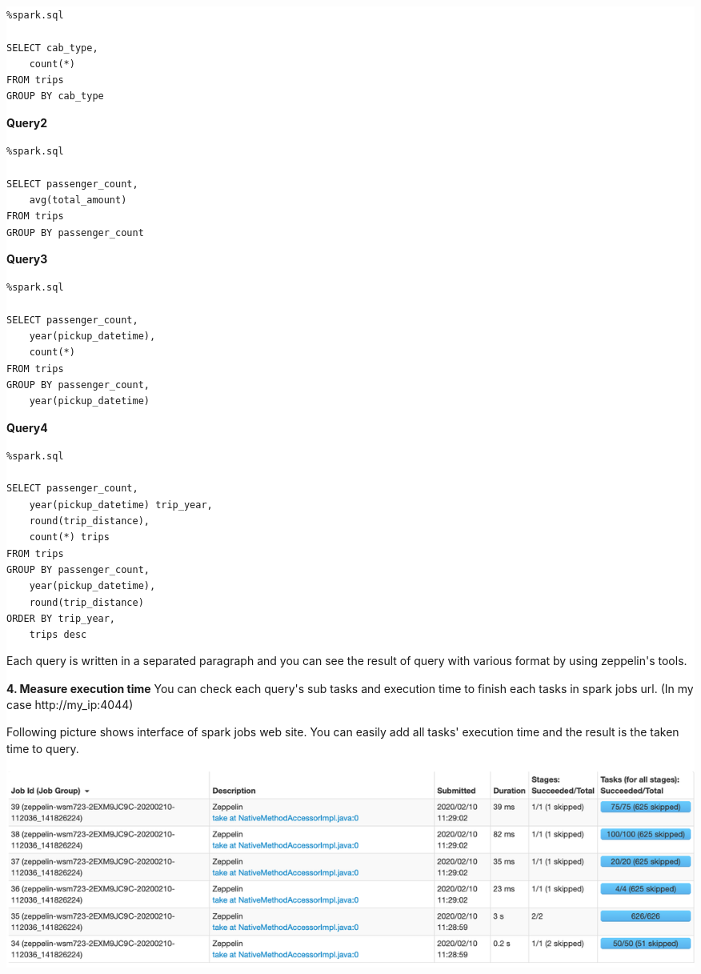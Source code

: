 	%spark.sql
	
	SELECT cab_type,
		count(*)
	FROM trips
	GROUP BY cab_type

**Query2**

	%spark.sql
	
	SELECT passenger_count,
		avg(total_amount)
	FROM trips
	GROUP BY passenger_count

**Query3**

	%spark.sql
	
	SELECT passenger_count,
		year(pickup_datetime),
		count(*)
	FROM trips
	GROUP BY passenger_count,
		year(pickup_datetime)

**Query4**

	%spark.sql
	
	SELECT passenger_count,
		year(pickup_datetime) trip_year,
		round(trip_distance),
		count(*) trips
	FROM trips
	GROUP BY passenger_count,
		year(pickup_datetime),
		round(trip_distance)
	ORDER BY trip_year,
		trips desc

Each query is written in a separated paragraph and you can see the result of query with various format by using zeppelin's tools.


**4. Measure execution time**
You can check each query's sub tasks and execution time to finish each tasks in spark jobs url. (In my case http://my_ip:4044)

Following picture shows interface of spark jobs web site. You can easily add all tasks' execution time and the result is the taken time to query.

![Alt text](image2.png)
